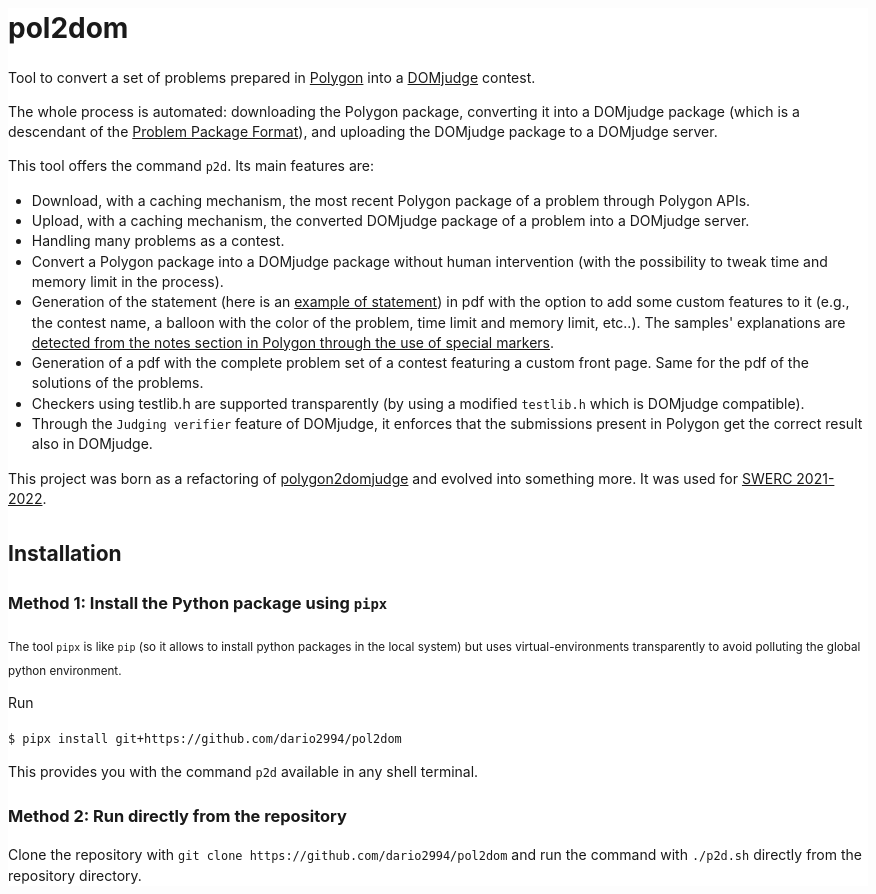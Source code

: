 # pol2dom

Tool to convert a set of problems prepared in [Polygon](https://polygon.codeforces.com/) into a [DOMjudge](https://www.domjudge.org/) contest.

The whole process is automated: downloading the Polygon package, converting it into a DOMjudge package (which is a descendant of the [Problem Package Format](https://icpc.io/problem-package-format/)), and uploading the DOMjudge package to a DOMjudge server.

This tool offers the command `p2d`.
Its main features are:

- Download, with a caching mechanism, the most recent Polygon package of a problem through Polygon APIs.
- Upload, with a caching mechanism, the converted DOMjudge package of a problem into a DOMjudge server.
- Handling many problems as a contest.
- Convert a Polygon package into a DOMjudge package without human intervention (with the possibility to tweak time and memory limit in the process).
- Generation of the statement (here is an [example of statement](examples/statement.pdf)) in pdf with the option to add some custom features to it (e.g., the contest name, a balloon with the color of the problem, time limit and memory limit, etc..). The samples' explanations are [detected from the notes section in Polygon through the use of special markers](#samples-explanation-detection).
- Generation of a pdf with the complete problem set of a contest featuring a custom front page. Same for the pdf of the solutions of the problems.
- Checkers using testlib.h are supported transparently (by using a modified `testlib.h` which is DOMjudge compatible).
- Through the `Judging verifier` feature of DOMjudge, it enforces that the submissions present in Polygon get the correct result also in DOMjudge.

This project was born as a refactoring of [polygon2domjudge](https://github.com/cubercsl/polygon2domjudge) and evolved into something more.
It was used for [SWERC 2021-2022](https://swerc.eu/2021/about/).

## Installation

### Method 1: Install the Python package using `pipx`

<sub>The tool `pipx` is like `pip` (so it allows to install python packages in the local system) but uses virtual-environments transparently to avoid polluting the global python environment.</sub>

Run

```bash
$ pipx install git+https://github.com/dario2994/pol2dom
```

This provides you with the command `p2d` available in any shell terminal.

### Method 2: Run directly from the repository

Clone the repository with `git clone https://github.com/dario2994/pol2dom` and run the command with `./p2d.sh` directly from the repository directory.
